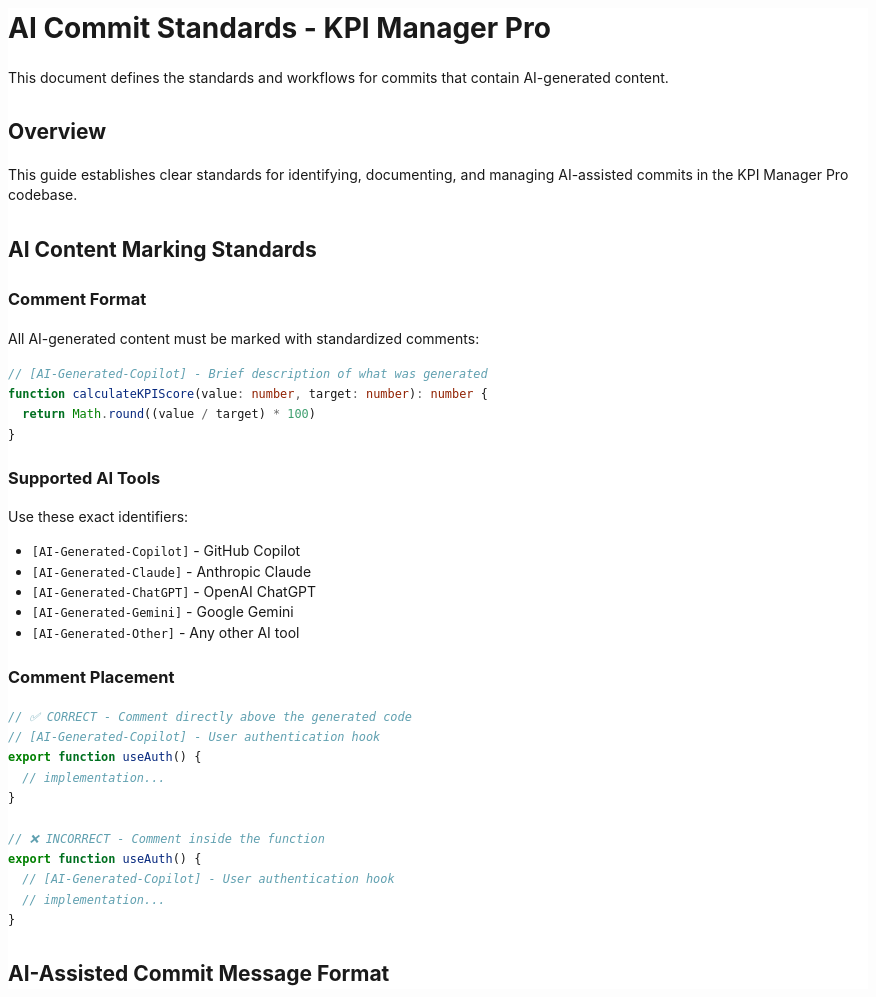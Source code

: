 # AI Commit Standards - KPI Manager Pro



This document defines the standards and workflows for commits that contain AI-generated content.

## Overview

This guide establishes clear standards for identifying, documenting, and managing AI-assisted commits in the KPI Manager Pro codebase.

## AI Content Marking Standards

### Comment Format

All AI-generated content must be marked with standardized comments:

```typescript
// [AI-Generated-Copilot] - Brief description of what was generated
function calculateKPIScore(value: number, target: number): number {
  return Math.round((value / target) * 100)
}
```

### Supported AI Tools

Use these exact identifiers:

- `[AI-Generated-Copilot]` - GitHub Copilot
- `[AI-Generated-Claude]` - Anthropic Claude
- `[AI-Generated-ChatGPT]` - OpenAI ChatGPT
- `[AI-Generated-Gemini]` - Google Gemini
- `[AI-Generated-Other]` - Any other AI tool

### Comment Placement

```typescript
// ✅ CORRECT - Comment directly above the generated code
// [AI-Generated-Copilot] - User authentication hook
export function useAuth() {
  // implementation...
}

// ❌ INCORRECT - Comment inside the function
export function useAuth() {
  // [AI-Generated-Copilot] - User authentication hook
  // implementation...
}
```

## AI-Assisted Commit Message Format
